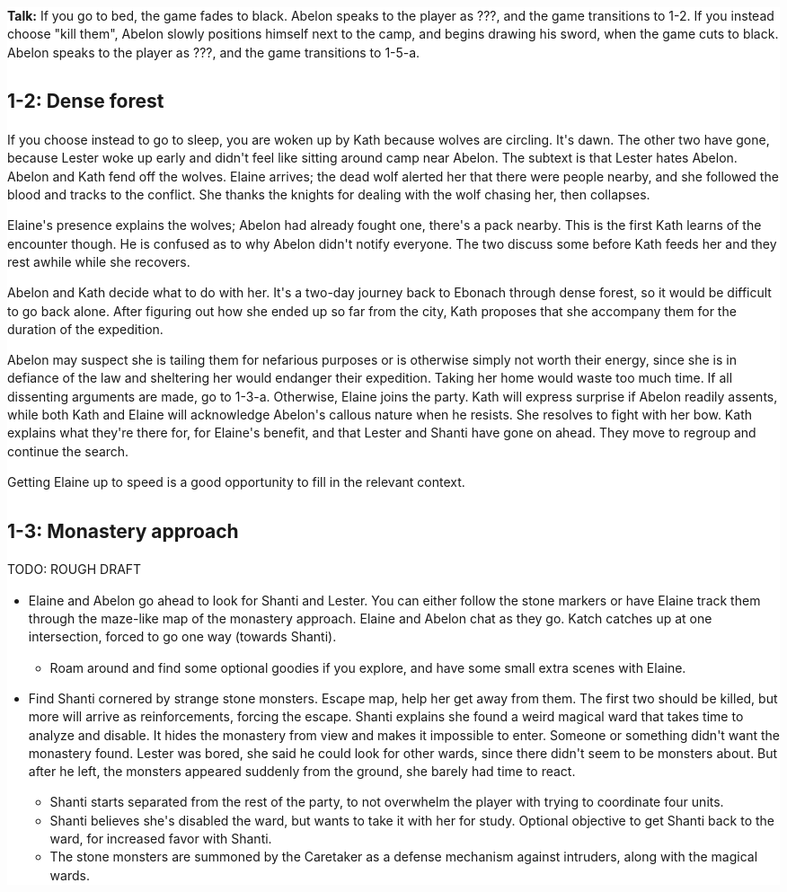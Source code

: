 **Talk:** If you go to bed, the game fades to black. Abelon speaks to the player as ???, and the game transitions to 1-2. If you instead choose "kill them", Abelon slowly positions himself next to the camp, and begins drawing his sword, when the game cuts to black. Abelon speaks to the player as ???, and the game transitions to 1-5-a.

## 1-2: Dense forest

If you choose instead to go to sleep, you are woken up by Kath because wolves are circling. It's dawn. The other two have gone, because Lester woke up early and didn't feel like sitting around camp near Abelon. The subtext is that Lester hates Abelon. Abelon and Kath fend off the wolves. Elaine arrives; the dead wolf alerted her that there were people nearby, and she followed the blood and tracks to the conflict. She thanks the knights for dealing with the wolf chasing her, then collapses.

Elaine's presence explains the wolves; Abelon had already fought one, there's a pack nearby. This is the first Kath learns of the encounter though. He is confused as to why Abelon didn't notify everyone. The two discuss some before Kath feeds her and they rest awhile while she recovers.

Abelon and Kath decide what to do with her. It's a two-day journey back to Ebonach through dense forest, so it would be difficult to go back alone. After figuring out how she ended up so far from the city, Kath proposes that she accompany them for the duration of the expedition.

Abelon may suspect she is tailing them for nefarious purposes or is otherwise simply not worth their energy, since she is in defiance of the law and sheltering her would endanger their expedition. Taking her home would waste too much time. If all dissenting arguments are made, go to 1-3-a. Otherwise, Elaine joins the party. Kath will express surprise if Abelon readily assents, while both Kath and Elaine will acknowledge Abelon's callous nature when he resists. She resolves to fight with her bow. Kath explains what they're there for, for Elaine's benefit, and that Lester and Shanti have gone on ahead. They move to regroup and continue the search.

Getting Elaine up to speed is a good opportunity to fill in the relevant context.

## 1-3: Monastery approach

TODO: ROUGH DRAFT

- Elaine and Abelon go ahead to look for Shanti and Lester. You can either follow the stone markers or have Elaine track them through the maze-like map of the monastery approach. Elaine and Abelon chat as they go. Katch catches up at one intersection, forced to go one way (towards Shanti).
    - Roam around and find some optional goodies if you explore, and have some small extra scenes with Elaine.

- Find Shanti cornered by strange stone monsters. Escape map, help her get away from them. The first two should be killed, but more will arrive as reinforcements, forcing the escape. Shanti explains she found a weird magical ward that takes time to analyze and disable. It hides the monastery from view and makes it impossible to enter. Someone or something didn't want the monastery found. Lester was bored, she said he could look for other wards, since there didn't seem to be monsters about. But after he left, the monsters appeared suddenly from the ground, she barely had time to react.
    - Shanti starts separated from the rest of the party, to not overwhelm the player with trying to coordinate four units.
    - Shanti believes she's disabled the ward, but wants to take it with her for study. Optional objective to get Shanti back to the ward, for increased favor with Shanti.
    - The stone monsters are summoned by the Caretaker as a defense mechanism against intruders, along with the magical wards.
